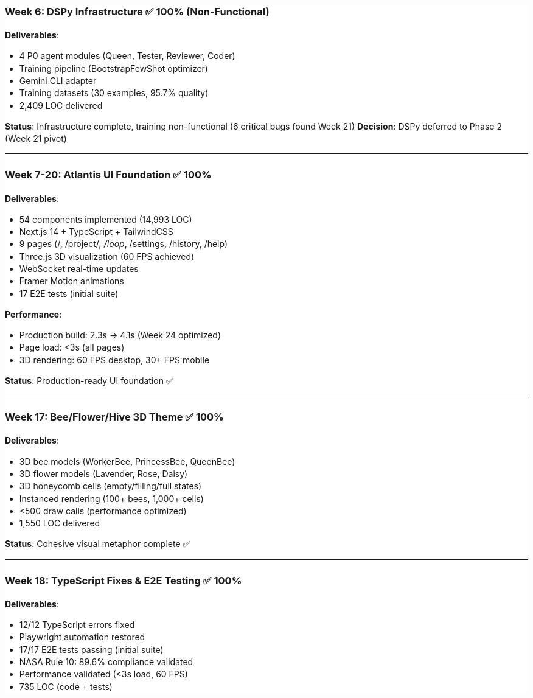 
### Week 6: DSPy Infrastructure ✅ 100% (Non-Functional)

**Deliverables**:
- 4 P0 agent modules (Queen, Tester, Reviewer, Coder)
- Training pipeline (BootstrapFewShot optimizer)
- Gemini CLI adapter
- Training datasets (30 examples, 95.7% quality)
- 2,409 LOC delivered

**Status**: Infrastructure complete, training non-functional (6 critical bugs found Week 21)
**Decision**: DSPy deferred to Phase 2 (Week 21 pivot)

---

### Week 7-20: Atlantis UI Foundation ✅ 100%

**Deliverables**:
- 54 components implemented (14,993 LOC)
- Next.js 14 + TypeScript + TailwindCSS
- 9 pages (/, /project/*, /loop*, /settings, /history, /help)
- Three.js 3D visualization (60 FPS achieved)
- WebSocket real-time updates
- Framer Motion animations
- 17 E2E tests (initial suite)

**Performance**:
- Production build: 2.3s → 4.1s (Week 24 optimized)
- Page load: <3s (all pages)
- 3D rendering: 60 FPS desktop, 30+ FPS mobile

**Status**: Production-ready UI foundation ✅

---

### Week 17: Bee/Flower/Hive 3D Theme ✅ 100%

**Deliverables**:
- 3D bee models (WorkerBee, PrincessBee, QueenBee)
- 3D flower models (Lavender, Rose, Daisy)
- 3D honeycomb cells (empty/filling/full states)
- Instanced rendering (100+ bees, 1,000+ cells)
- <500 draw calls (performance optimized)
- 1,550 LOC delivered

**Status**: Cohesive visual metaphor complete ✅

---

### Week 18: TypeScript Fixes & E2E Testing ✅ 100%

**Deliverables**:
- 12/12 TypeScript errors fixed
- Playwright automation restored
- 17/17 E2E tests passing (initial suite)
- NASA Rule 10: 89.6% compliance validated
- Performance validated (<3s load, 60 FPS)
- 735 LOC (code + tests)
